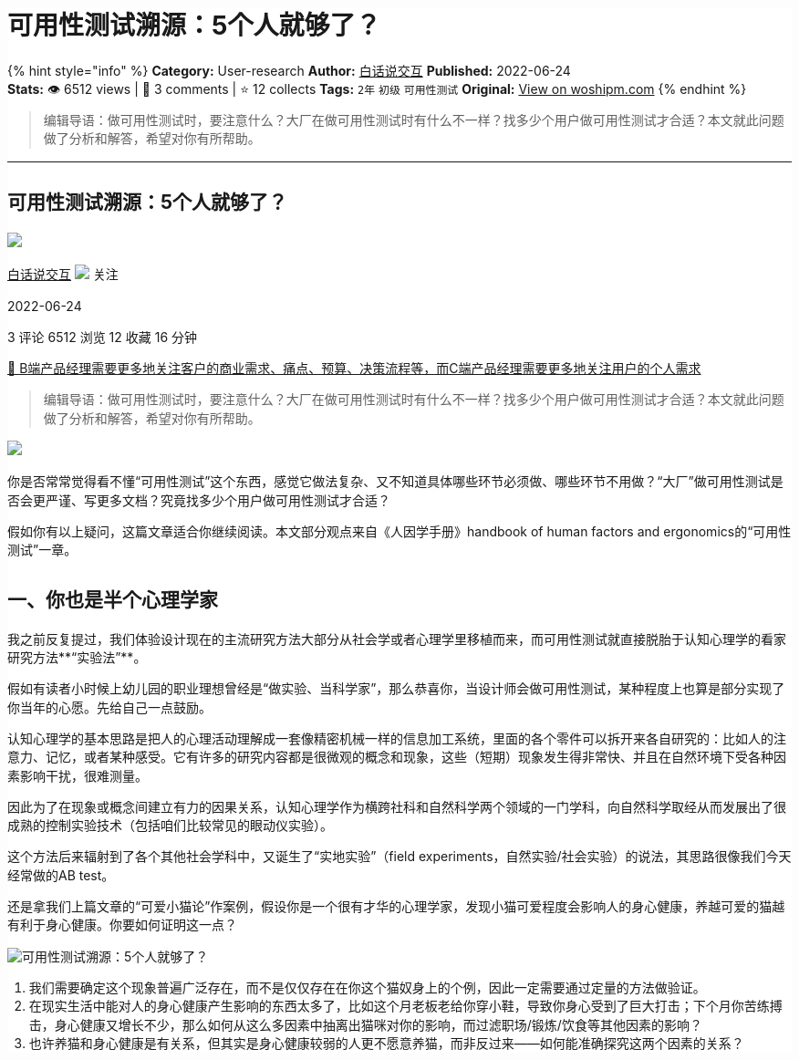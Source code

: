 # 可用性测试溯源：5个人就够了？
{% hint style="info" %}
**Category:** User-research
**Author:** [白话说交互](https://www.woshipm.com/u/1393000)
**Published:** 2022-06-24  
**Stats:** 👁️ 6512 views | 💬 3 comments | ⭐ 12 collects
**Tags:** `2年` `初级` `可用性测试`
**Original:** [View on woshipm.com](https://www.woshipm.com/user-research/5500029.html)
{% endhint %}
> 编辑导语：做可用性测试时，要注意什么？大厂在做可用性测试时有什么不一样？找多少个用户做可用性测试才合适？本文就此问题做了分析和解答，希望对你有所帮助。

---

## 可用性测试溯源：5个人就够了？

[![](https://image.woshipm.com/wp-files/2022/03/v2vWJy7VzhAtnveOAcni.jpeg!/both/72x72)](https://www.woshipm.com/u/1393000)

[白话说交互](https://www.woshipm.com/u/1393000) ![](https://static.woshipm.com/tag/1101_1@2x.png) 关注

2022-06-24

3 评论 6512 浏览 12 收藏 16 分钟

[🔗 B端产品经理需要更多地关注客户的商业需求、痛点、预算、决策流程等，而C端产品经理需要更多地关注用户的个人需求](https://ke.qidianla.com/courses/bcpm)

> 编辑导语：做可用性测试时，要注意什么？大厂在做可用性测试时有什么不一样？找多少个用户做可用性测试才合适？本文就此问题做了分析和解答，希望对你有所帮助。

![](https://image.yunyingpai.com/wp/2022/06/fiYAyjObf9OsLmW48hpV.png)

你是否常常觉得看不懂“可用性测试”这个东西，感觉它做法复杂、又不知道具体哪些环节必须做、哪些环节不用做？“大厂”做可用性测试是否会更严谨、写更多文档？究竟找多少个用户做可用性测试才合适？

假如你有以上疑问，这篇文章适合你继续阅读。本文部分观点来自《人因学手册》handbook of human factors and ergonomics的“可用性测试”一章。

## 一、你也是半个心理学家

我之前反复提过，我们体验设计现在的主流研究方法大部分从社会学或者心理学里移植而来，而可用性测试就直接脱胎于认知心理学的看家研究方法**“实验法”**。

假如有读者小时候上幼儿园的职业理想曾经是“做实验、当科学家”，那么恭喜你，当设计师会做可用性测试，某种程度上也算是部分实现了你当年的心愿。先给自己一点鼓励。

认知心理学的基本思路是把人的心理活动理解成一套像精密机械一样的信息加工系统，里面的各个零件可以拆开来各自研究的：比如人的注意力、记忆，或者某种感受。它有许多的研究内容都是很微观的概念和现象，这些（短期）现象发生得非常快、并且在自然环境下受各种因素影响干扰，很难测量。

因此为了在现象或概念间建立有力的因果关系，认知心理学作为横跨社科和自然科学两个领域的一门学科，向自然科学取经从而发展出了很成熟的控制实验技术（包括咱们比较常见的眼动仪实验）。

这个方法后来辐射到了各个其他社会学科中，又诞生了“实地实验”（field experiments，自然实验/社会实验）的说法，其思路很像我们今天经常做的AB test。

还是拿我们上篇文章的“可爱小猫论”作案例，假设你是一个很有才华的心理学家，发现小猫可爱程度会影响人的身心健康，养越可爱的猫越有利于身心健康。你要如何证明这一点？

![可用性测试溯源：5个人就够了？](https://image.yunyingpai.com/wp/2022/06/Wde8K3DT5EFeFhbWmCNR.png)

1.  我们需要确定这个现象普遍广泛存在，而不是仅仅存在在你这个猫奴身上的个例，因此一定需要通过定量的方法做验证。
2.  在现实生活中能对人的身心健康产生影响的东西太多了，比如这个月老板老给你穿小鞋，导致你身心受到了巨大打击；下个月你苦练搏击，身心健康又增长不少，那么如何从这么多因素中抽离出猫咪对你的影响，而过滤职场/锻炼/饮食等其他因素的影响？
3.  也许养猫和身心健康是有关系，但其实是身心健康较弱的人更不愿意养猫，而非反过来——如何能准确探究这两个因素的关系？
